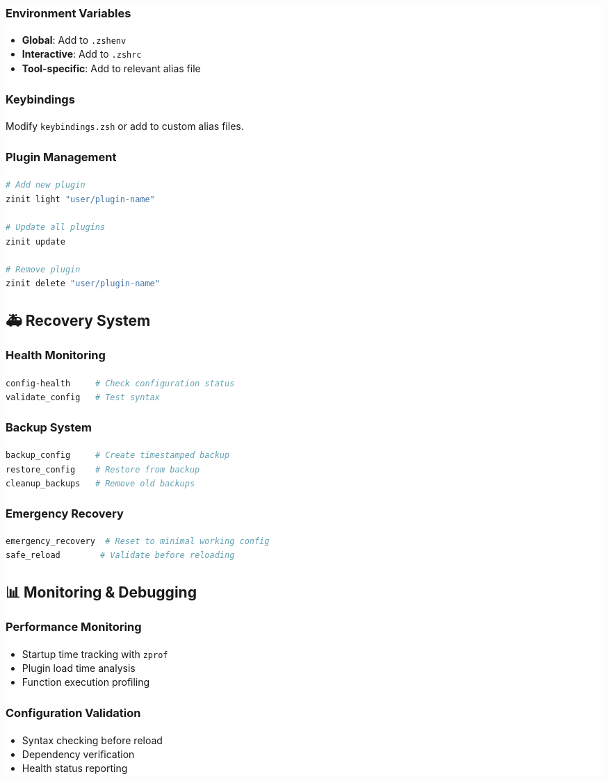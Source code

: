 ### Environment Variables
- **Global**: Add to `.zshenv`
- **Interactive**: Add to `.zshrc`
- **Tool-specific**: Add to relevant alias file

### Keybindings
Modify `keybindings.zsh` or add to custom alias files.

### Plugin Management
```bash
# Add new plugin
zinit light "user/plugin-name"

# Update all plugins
zinit update

# Remove plugin
zinit delete "user/plugin-name"
```

## 🚑 Recovery System

### Health Monitoring
```bash
config-health     # Check configuration status
validate_config   # Test syntax
```

### Backup System
```bash
backup_config     # Create timestamped backup
restore_config    # Restore from backup
cleanup_backups   # Remove old backups
```

### Emergency Recovery
```bash
emergency_recovery  # Reset to minimal working config
safe_reload        # Validate before reloading
```

## 📊 Monitoring & Debugging

### Performance Monitoring
- Startup time tracking with `zprof`
- Plugin load time analysis
- Function execution profiling

### Configuration Validation
- Syntax checking before reload
- Dependency verification
- Health status reporting

